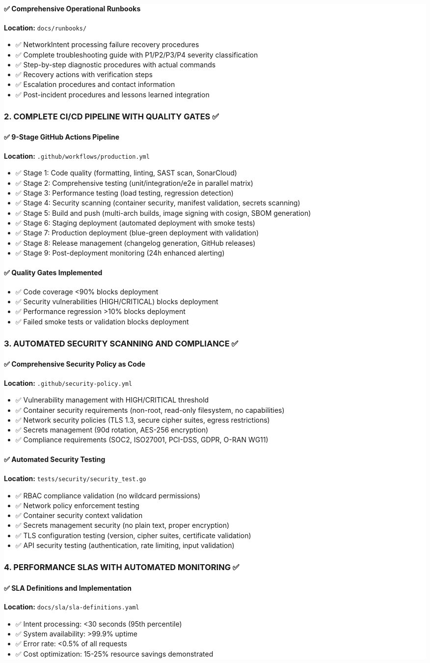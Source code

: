 #### ✅ Comprehensive Operational Runbooks
**Location:** `docs/runbooks/`
- ✅ NetworkIntent processing failure recovery procedures
- ✅ Complete troubleshooting guide with P1/P2/P3/P4 severity classification
- ✅ Step-by-step diagnostic procedures with actual commands
- ✅ Recovery actions with verification steps
- ✅ Escalation procedures and contact information
- ✅ Post-incident procedures and lessons learned integration

### 2. COMPLETE CI/CD PIPELINE WITH QUALITY GATES ✅

#### ✅ 9-Stage GitHub Actions Pipeline
**Location:** `.github/workflows/production.yml`
- ✅ Stage 1: Code quality (formatting, linting, SAST scan, SonarCloud)
- ✅ Stage 2: Comprehensive testing (unit/integration/e2e in parallel matrix)
- ✅ Stage 3: Performance testing (load testing, regression detection)
- ✅ Stage 4: Security scanning (container security, manifest validation, secrets scanning)
- ✅ Stage 5: Build and push (multi-arch builds, image signing with cosign, SBOM generation)
- ✅ Stage 6: Staging deployment (automated deployment with smoke tests)
- ✅ Stage 7: Production deployment (blue-green deployment with validation)
- ✅ Stage 8: Release management (changelog generation, GitHub releases)
- ✅ Stage 9: Post-deployment monitoring (24h enhanced alerting)

#### ✅ Quality Gates Implemented
- ✅ Code coverage <90% blocks deployment
- ✅ Security vulnerabilities (HIGH/CRITICAL) blocks deployment
- ✅ Performance regression >10% blocks deployment
- ✅ Failed smoke tests or validation blocks deployment

### 3. AUTOMATED SECURITY SCANNING AND COMPLIANCE ✅

#### ✅ Comprehensive Security Policy as Code
**Location:** `.github/security-policy.yml`
- ✅ Vulnerability management with HIGH/CRITICAL threshold
- ✅ Container security requirements (non-root, read-only filesystem, no capabilities)
- ✅ Network security policies (TLS 1.3, secure cipher suites, egress restrictions)
- ✅ Secrets management (90d rotation, AES-256 encryption)
- ✅ Compliance requirements (SOC2, ISO27001, PCI-DSS, GDPR, O-RAN WG11)

#### ✅ Automated Security Testing
**Location:** `tests/security/security_test.go`
- ✅ RBAC compliance validation (no wildcard permissions)
- ✅ Network policy enforcement testing
- ✅ Container security context validation
- ✅ Secrets management security (no plain text, proper encryption)
- ✅ TLS configuration testing (version, cipher suites, certificate validation)
- ✅ API security testing (authentication, rate limiting, input validation)

### 4. PERFORMANCE SLAS WITH AUTOMATED MONITORING ✅

#### ✅ SLA Definitions and Implementation
**Location:** `docs/sla/sla-definitions.yaml`
- ✅ Intent processing: <30 seconds (95th percentile)
- ✅ System availability: >99.9% uptime
- ✅ Error rate: <0.5% of all requests
- ✅ Cost optimization: 15-25% resource savings demonstrated
